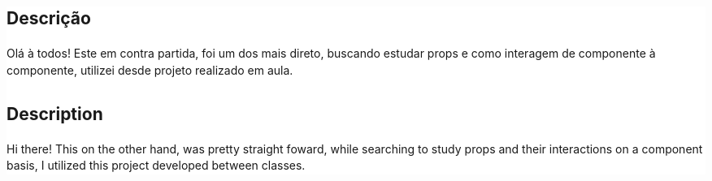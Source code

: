 ## Descrição

<p>Olá à todos! Este em contra partida, foi um dos mais direto, buscando estudar props e como interagem de componente à componente, utilizei desde projeto realizado em aula.</p>

## Description

<p>Hi there! This on the other hand, was pretty straight foward, while searching to study props and their interactions on a component basis, I utilized this project developed between classes.</p>